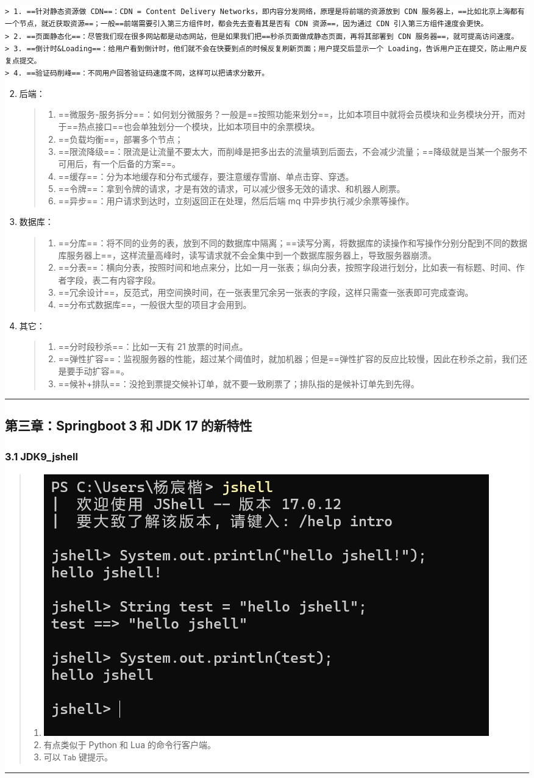 	> 1. ==针对静态资源做 CDN==：CDN = Content Delivery Networks，即内容分发网络，原理是将前端的资源放到 CDN 服务器上，==比如北京上海都有一个节点，就近获取资源==；一般==前端需要引入第三方组件时，都会先去查看其是否有 CDN 资源==，因为通过 CDN 引入第三方组件速度会更快。
	> 2. ==页面静态化==：尽管我们现在很多网站都是动态网站，但是如果我们把==秒杀页面做成静态页面，再将其部署到 CDN 服务器==，就可提高访问速度。
	> 3. ==倒计时&Loading==：给用户看到倒计时，他们就不会在快要到点的时候反复刷新页面；用户提交后显示一个 Loading，告诉用户正在提交，防止用户反复点提交。
	> 4. ==验证码削峰==：不同用户回答验证码速度不同，这样可以把请求分散开。

2. 后端：

	> 1. ==微服务-服务拆分==：如何划分微服务？一般是==按照功能来划分==，比如本项目中就将会员模块和业务模块分开，而对于==热点接口==也会单独划分一个模块，比如本项目中的余票模块。
	> 2. ==负载均衡==，部署多个节点；
	> 3. ==限流降级==：限流是让流量不要太大，而削峰是把多出去的流量填到后面去，不会减少流量；==降级就是当某一个服务不可用后，有一个后备的方案==。
	> 4. ==缓存==：分为本地缓存和分布式缓存，要注意缓存雪崩、单点击穿、穿透。
	> 5. ==令牌==：拿到令牌的请求，才是有效的请求，可以减少很多无效的请求、和机器人刷票。
	> 6. ==异步==：用户请求到达时，立刻返回正在处理，然后后端 mq 中异步执行减少余票等操作。

3. 数据库：

	> 1. ==分库==：将不同的业务的表，放到不同的数据库中隔离；==读写分离，将数据库的读操作和写操作分别分配到不同的数据库服务器上==，这样流量高峰时，读写请求就不会全集中到一个数据库服务器上，导致服务器崩溃。
	> 2. ==分表==：横向分表，按照时间和地点来分，比如一月一张表；纵向分表，按照字段进行划分，比如表一有标题、时间、作者字段，表二有内容字段。
	> 3. ==冗余设计==，反范式，用空间换时间，在一张表里冗余另一张表的字段，这样只需查一张表即可完成查询。
	> 4. ==分布式数据库==，一般很大型的项目才会用到。

4. 其它：

	> 1. ==分时段秒杀==：比如一天有 21 放票的时间点。
	> 2. ==弹性扩容==：监视服务器的性能，超过某个阈值时，就加机器；但是==弹性扩容的反应比较慢，因此在秒杀之前，我们还是要手动扩容==。
	> 3. ==候补+排队==：没抢到票提交候补订单，就不要一致刷票了；排队指的是候补订单先到先得。

----



## 第三章：Springboot 3 和 JDK 17 的新特性

### 3.1 JDK9_jshell

> 1. ![image-20240820161837860](12306.assets/image-20240820161837860.png)
> 2. 有点类似于 Python 和 Lua 的命令行客户端。
> 3. 可以 `Tab` 键提示。

---